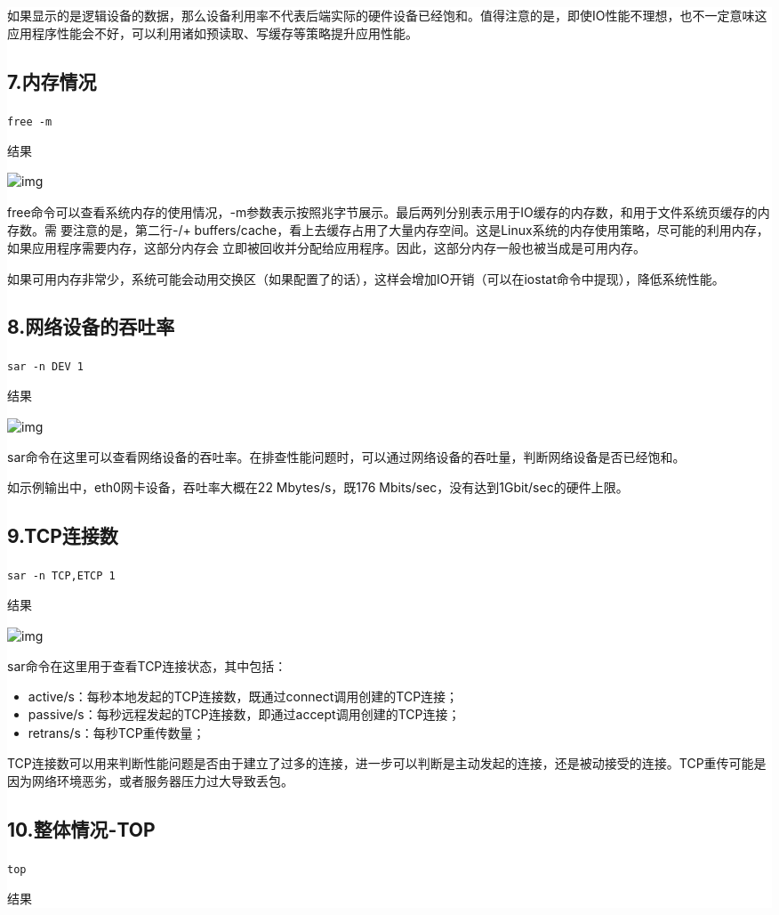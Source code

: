 如果显示的是逻辑设备的数据，那么设备利用率不代表后端实际的硬件设备已经饱和。值得注意的是，即使IO性能不理想，也不一定意味这应用程序性能会不好，可以利用诸如预读取、写缓存等策略提升应用性能。

## 7.**内存情况**

```text
free -m
```

结果

![img](https://pic4.zhimg.com/80/v2-c696ca705ffe07c561315b563263c17b_720w.webp)

free命令可以查看系统内存的使用情况，-m参数表示按照兆字节展示。最后两列分别表示用于IO缓存的内存数，和用于文件系统页缓存的内存数。需 要注意的是，第二行-/+ buffers/cache，看上去缓存占用了大量内存空间。这是Linux系统的内存使用策略，尽可能的利用内存，如果应用程序需要内存，这部分内存会 立即被回收并分配给应用程序。因此，这部分内存一般也被当成是可用内存。

如果可用内存非常少，系统可能会动用交换区（如果配置了的话），这样会增加IO开销（可以在iostat命令中提现），降低系统性能。

## **8.网络设备的吞吐率**

```text
sar -n DEV 1
```

结果

![img](https://pic1.zhimg.com/80/v2-497adddb31f7b761f37053205fe060b4_720w.webp)

sar命令在这里可以查看网络设备的吞吐率。在排查性能问题时，可以通过网络设备的吞吐量，判断网络设备是否已经饱和。

如示例输出中，eth0网卡设备，吞吐率大概在22 Mbytes/s，既176 Mbits/sec，没有达到1Gbit/sec的硬件上限。

## 9.**TCP连接数**

```text
sar -n TCP,ETCP 1
```

结果

![img](https://pic2.zhimg.com/80/v2-a04ae32ac3edcd7f7c56a443aa3ba255_720w.webp)

sar命令在这里用于查看TCP连接状态，其中包括：

- active/s：每秒本地发起的TCP连接数，既通过connect调用创建的TCP连接；
- passive/s：每秒远程发起的TCP连接数，即通过accept调用创建的TCP连接；
- retrans/s：每秒TCP重传数量；

TCP连接数可以用来判断性能问题是否由于建立了过多的连接，进一步可以判断是主动发起的连接，还是被动接受的连接。TCP重传可能是因为网络环境恶劣，或者服务器压力过大导致丢包。

## 10.**整体情况-TOP**

```text
top
```

结果
